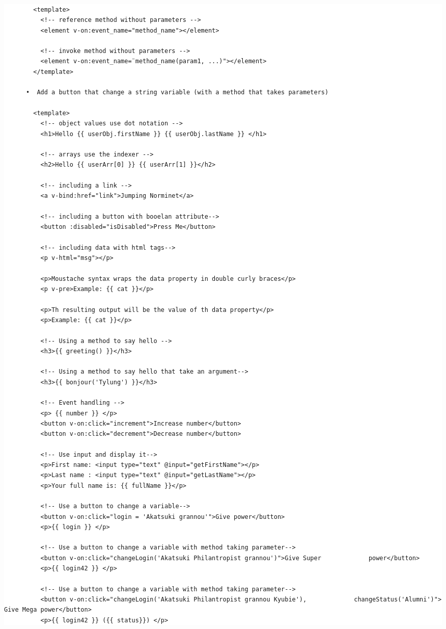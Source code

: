             <template>
              <!-- reference method without parameters -->
              <element v-on:event_name="method_name"></element>

              <!-- invoke method without parameters -->
              <element v-on:event_name=¨method_name(param1, ...)"></element>
            </template>

          •  Add a button that change a string variable (with a method that takes parameters)

            <template>
              <!-- object values use dot notation -->
              <h1>Hello {{ userObj.firstName }} {{ userObj.lastName }} </h1>

              <!-- arrays use the indexer -->
              <h2>Hello {{ userArr[0] }} {{ userArr[1] }}</h2>

              <!-- including a link -->
              <a v-bind:href="link">Jumping Norminet</a>

              <!-- including a button with booelan attribute-->
              <button :disabled="isDisabled">Press Me</button>

              <!-- including data with html tags-->
              <p v-html="msg"></p>

              <p>Moustache syntax wraps the data property in double curly braces</p>
              <p v-pre>Example: {{ cat }}</p>

              <p>Th resulting output will be the value of th data property</p>
              <p>Example: {{ cat }}</p>

              <!-- Using a method to say hello -->
              <h3>{{ greeting() }}</h3>

              <!-- Using a method to say hello that take an argument-->
              <h3>{{ bonjour('Tylung') }}</h3>

              <!-- Event handling -->
              <p> {{ number }} </p>
              <button v-on:click="increment">Increase number</button>
              <button v-on:click="decrement">Decrease number</button>

              <!-- Use input and display it-->
              <p>First name: <input type="text" @input="getFirstName"></p>
              <p>Last name : <input type="text" @input="getLastName"></p>
              <p>Your full name is: {{ fullName }}</p>

              <!-- Use a button to change a variable-->
              <button v-on:click="login = 'Akatsuki grannou'">Give power</button>
              <p>{{ login }} </p>

              <!-- Use a button to change a variable with method taking parameter-->
              <button v-on:click="changeLogin('Akatsuki Philantropist grannou')">Give Super             power</button>
              <p>{{ login42 }} </p>

              <!-- Use a button to change a variable with method taking parameter-->
              <button v-on:click="changeLogin('Akatsuki Philantropist grannou Kyubie'),             changeStatus('Alumni')">Give Mega power</button>
              <p>{{ login42 }} ({{ status}}) </p>
